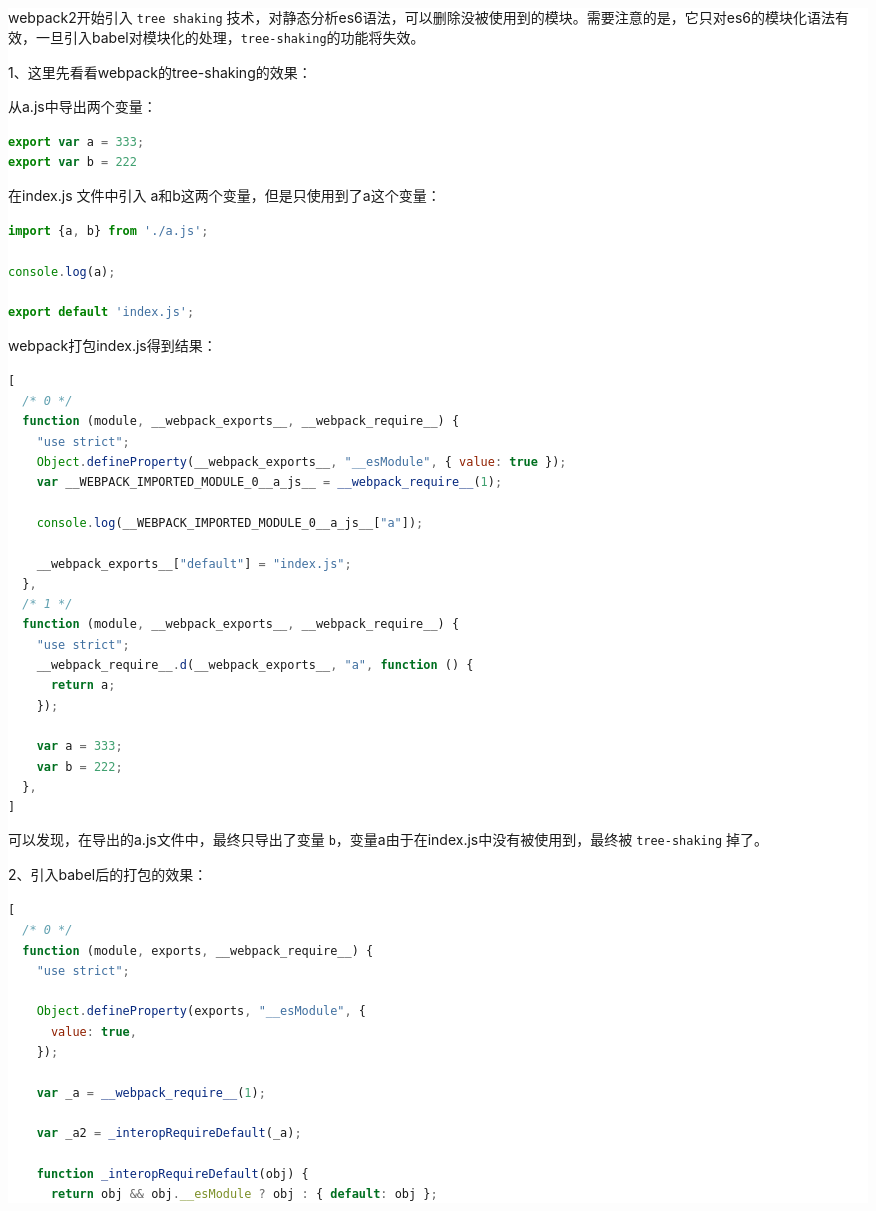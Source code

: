 webpack2开始引入 `tree shaking` 技术，对静态分析es6语法，可以删除没被使用到的模块。需要注意的是，它只对es6的模块化语法有效，一旦引入babel对模块化的处理，`tree-shaking`的功能将失效。

1、这里先看看webpack的tree-shaking的效果：

从a.js中导出两个变量：

```js
export var a = 333;
export var b = 222
```

在index.js 文件中引入 a和b这两个变量，但是只使用到了a这个变量：

```js
import {a, b} from './a.js';

console.log(a);

export default 'index.js';
```

webpack打包index.js得到结果：

```js
[
  /* 0 */
  function (module, __webpack_exports__, __webpack_require__) {
    "use strict";
    Object.defineProperty(__webpack_exports__, "__esModule", { value: true });
    var __WEBPACK_IMPORTED_MODULE_0__a_js__ = __webpack_require__(1);

    console.log(__WEBPACK_IMPORTED_MODULE_0__a_js__["a"]);

    __webpack_exports__["default"] = "index.js";
  },
  /* 1 */
  function (module, __webpack_exports__, __webpack_require__) {
    "use strict";
    __webpack_require__.d(__webpack_exports__, "a", function () {
      return a;
    });

    var a = 333;
    var b = 222;
  },
]
```

可以发现，在导出的a.js文件中，最终只导出了变量 `b`，变量a由于在index.js中没有被使用到，最终被 `tree-shaking` 掉了。

2、引入babel后的打包的效果：

```js
[
  /* 0 */
  function (module, exports, __webpack_require__) {
    "use strict";

    Object.defineProperty(exports, "__esModule", {
      value: true,
    });

    var _a = __webpack_require__(1);

    var _a2 = _interopRequireDefault(_a);

    function _interopRequireDefault(obj) {
      return obj && obj.__esModule ? obj : { default: obj };
```